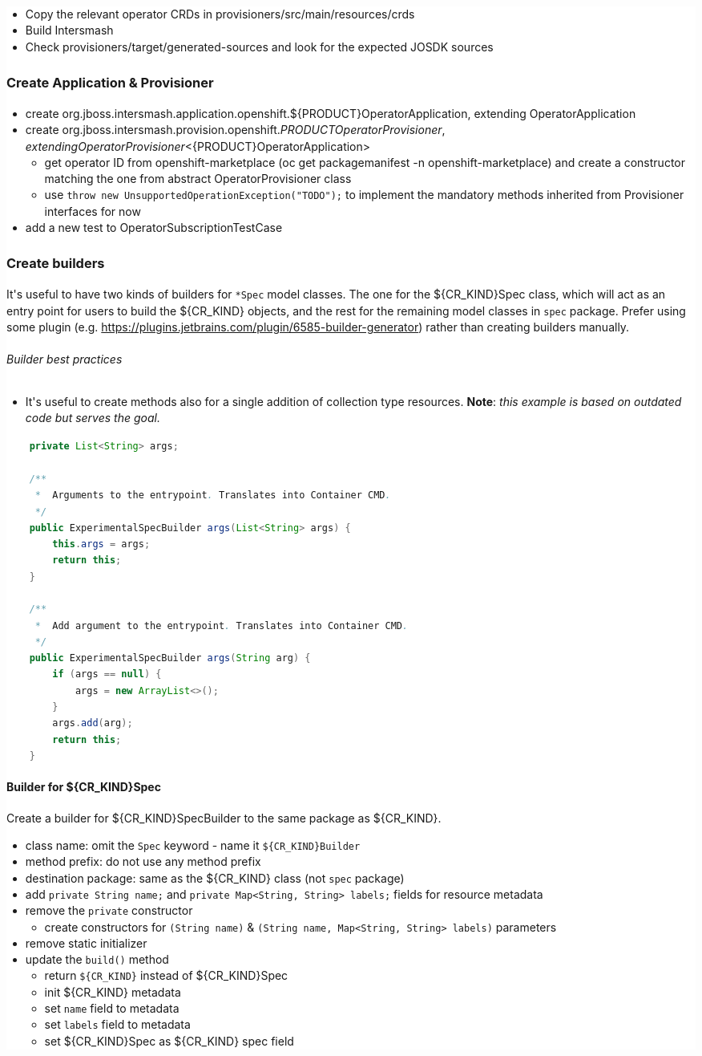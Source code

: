 * Copy the relevant operator CRDs in provisioners/src/main/resources/crds
* Build Intersmash
* Check provisioners/target/generated-sources and look for the expected JOSDK sources

### Create Application & Provisioner
* create org.jboss.intersmash.application.openshift.${PRODUCT}OperatorApplication, extending OperatorApplication
* create org.jboss.intersmash.provision.openshift.${PRODUCT}OperatorProvisioner, extending OperatorProvisioner<${PRODUCT}OperatorApplication>
	* get operator ID from openshift-marketplace (oc get packagemanifest -n openshift-marketplace) and create a constructor matching the one from abstract OperatorProvisioner class
    * use `throw new UnsupportedOperationException("TODO");` to implement the mandatory methods inherited from Provisioner interfaces for now
* add a new test to OperatorSubscriptionTestCase

### Create builders
It's useful to have two kinds of builders for `*Spec` model classes. 
The one for the ${CR_KIND}Spec class, which will act as an entry point for users to build the ${CR_KIND} objects, and the rest for the remaining model classes in `spec` package. Prefer using some plugin (e.g. https://plugins.jetbrains.com/plugin/6585-builder-generator) rather than creating builders manually.

###### Builder best practices

* It's useful to create methods also for a single addition of collection type resources. **Note**: _this example is based on outdated code but serves the goal._
```java
   	private List<String> args;	

    /**
	 *  Arguments to the entrypoint. Translates into Container CMD.
	 */
	public ExperimentalSpecBuilder args(List<String> args) {
		this.args = args;
		return this;
	}

	/**
	 *  Add argument to the entrypoint. Translates into Container CMD.
	 */
	public ExperimentalSpecBuilder args(String arg) {
		if (args == null) {
			args = new ArrayList<>();
		}
		args.add(arg);
		return this;
	}
```

#### Builder for ${CR_KIND}Spec
Create a builder for ${CR_KIND}SpecBuilder to the same package as ${CR_KIND}.
* class name: omit the `Spec` keyword - name it `${CR_KIND}Builder`
* method prefix: do not use any method prefix
* destination package: same as the ${CR_KIND} class (not `spec` package)
* add `private String name;` and `private Map<String, String> labels;` fields for resource metadata
* remove the `private` constructor
    * create constructors for `(String name)` & `(String name, Map<String, String> labels)` parameters
* remove static initializer
 * update the `build()` method
    * return `${CR_KIND}` instead of ${CR_KIND}Spec
    * init ${CR_KIND} metadata
    * set `name` field to metadata
    * set `labels` field to metadata
    * set ${CR_KIND}Spec as ${CR_KIND} spec field
